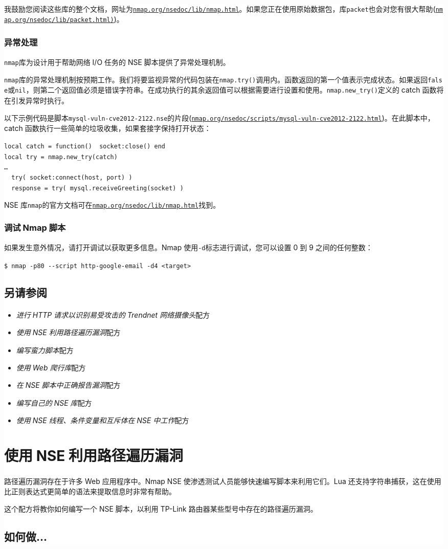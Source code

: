 我鼓励您阅读这些库的整个文档，网址为[`nmap.org/nsedoc/lib/nmap.html`](http://nmap.org/nsedoc/lib/nmap.html)。如果您正在使用原始数据包，库`packet`也会对您有很大帮助([`nmap.org/nsedoc/lib/packet.html)`](http://nmap.org/nsedoc/lib/packet.html))。

### 异常处理

`nmap`库为设计用于帮助网络 I/O 任务的 NSE 脚本提供了异常处理机制。

`nmap`库的异常处理机制按预期工作。我们将要监视异常的代码包装在`nmap.try()`调用内。函数返回的第一个值表示完成状态。如果返回`false`或`nil`，则第二个返回值必须是错误字符串。在成功执行的其余返回值可以根据需要进行设置和使用。`nmap.new_try()`定义的 catch 函数将在引发异常时执行。

以下示例代码是脚本`mysql-vuln-cve2012-2122.nse`的片段([`nmap.org/nsedoc/scripts/mysql-vuln-cve2012-2122.html`](http://nmap.org/nsedoc/scripts/mysql-vuln-cve2012-2122.html))。在此脚本中，catch 函数执行一些简单的垃圾收集，如果套接字保持打开状态：

```
local catch = function()  socket:close() end
local try = nmap.new_try(catch)
…
  try( socket:connect(host, port) )
  response = try( mysql.receiveGreeting(socket) )
```

NSE 库`nmap`的官方文档可在[`nmap.org/nsedoc/lib/nmap.html`](http://nmap.org/nsedoc/lib/nmap.html)找到。

### 调试 Nmap 脚本

如果发生意外情况，请打开调试以获取更多信息。Nmap 使用`-d`标志进行调试，您可以设置 0 到 9 之间的任何整数：

```
$ nmap -p80 --script http-google-email -d4 <target>

```

## 另请参阅

+   *进行 HTTP 请求以识别易受攻击的 Trendnet 网络摄像头*配方

+   *使用 NSE 利用路径遍历漏洞*配方

+   *编写蛮力脚本*配方

+   *使用 Web 爬行库*配方

+   *在 NSE 脚本中正确报告漏洞*配方

+   *编写自己的 NSE 库*配方

+   *使用 NSE 线程、条件变量和互斥体在 NSE 中工作*配方

# 使用 NSE 利用路径遍历漏洞

路径遍历漏洞存在于许多 Web 应用程序中。Nmap NSE 使渗透测试人员能够快速编写脚本来利用它们。Lua 还支持字符串捕获，这在使用比正则表达式更简单的语法来提取信息时非常有帮助。

这个配方将教你如何编写一个 NSE 脚本，以利用 TP-Link 路由器某些型号中存在的路径遍历漏洞。

## 如何做...
